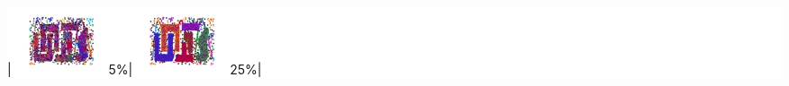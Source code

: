 | <img src="https://raw.githubusercontent.com/artamono1/druhg/paper_druhg/papers/druhg/run_chameleon05.png" alt="run_chameleon05" width="100"/> 5%| <img src="https://raw.githubusercontent.com/artamono1/druhg/paper_druhg/papers/druhg/run_chameleon25.png" alt="run_chameleon25" width="100"/> 25%|